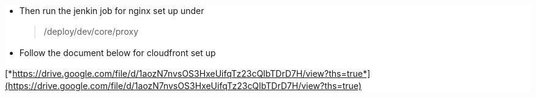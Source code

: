 -   Then run the jenkin job for nginx set up under
    > /deploy/dev/core/proxy



-   Follow the document below for cloudfront set up

[*https://drive.google.com/file/d/1aozN7nvsOS3HxeUifqTz23cQIbTDrD7H/view?ths=true*](https://drive.google.com/file/d/1aozN7nvsOS3HxeUifqTz23cQIbTDrD7H/view?ths=true)
